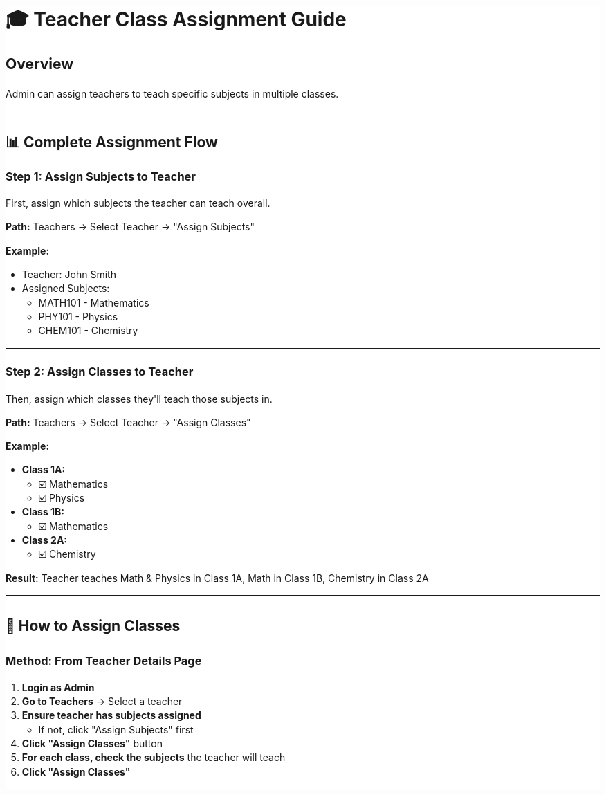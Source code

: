 # 🎓 Teacher Class Assignment Guide

## Overview
Admin can assign teachers to teach specific subjects in multiple classes.

---

## 📊 Complete Assignment Flow

### **Step 1: Assign Subjects to Teacher**
First, assign which subjects the teacher can teach overall.

**Path:** Teachers → Select Teacher → "Assign Subjects"

**Example:**
- Teacher: John Smith
- Assigned Subjects:
  - MATH101 - Mathematics
  - PHY101 - Physics
  - CHEM101 - Chemistry

---

### **Step 2: Assign Classes to Teacher**
Then, assign which classes they'll teach those subjects in.

**Path:** Teachers → Select Teacher → "Assign Classes"

**Example:**
- **Class 1A:**
  - ☑️ Mathematics
  - ☑️ Physics
- **Class 1B:**
  - ☑️ Mathematics
- **Class 2A:**
  - ☑️ Chemistry

**Result:** Teacher teaches Math & Physics in Class 1A, Math in Class 1B, Chemistry in Class 2A

---

## 🎯 How to Assign Classes

### **Method: From Teacher Details Page**

1. **Login as Admin**
2. **Go to Teachers** → Select a teacher
3. **Ensure teacher has subjects assigned**
   - If not, click "Assign Subjects" first
4. **Click "Assign Classes"** button
5. **For each class, check the subjects** the teacher will teach
6. **Click "Assign Classes"**

---